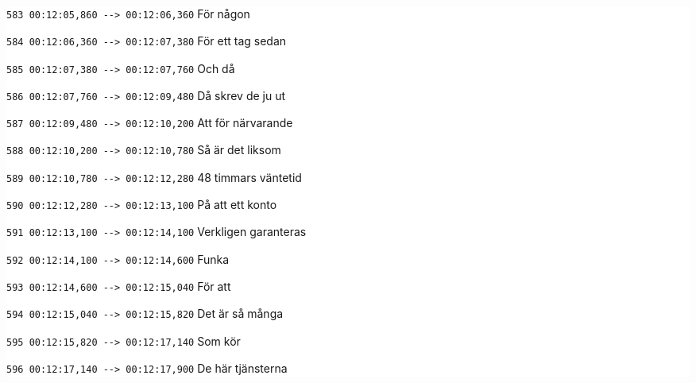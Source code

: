 

`583 00:12:05,860 --> 00:12:06,360`
För någon



`584 00:12:06,360 --> 00:12:07,380`
För ett tag sedan



`585 00:12:07,380 --> 00:12:07,760`
Och då



`586 00:12:07,760 --> 00:12:09,480`
Då skrev de ju ut



`587 00:12:09,480 --> 00:12:10,200`
Att för närvarande



`588 00:12:10,200 --> 00:12:10,780`
Så är det liksom



`589 00:12:10,780 --> 00:12:12,280`
48 timmars väntetid



`590 00:12:12,280 --> 00:12:13,100`
På att ett konto



`591 00:12:13,100 --> 00:12:14,100`
Verkligen garanteras



`592 00:12:14,100 --> 00:12:14,600`
Funka



`593 00:12:14,600 --> 00:12:15,040`
För att



`594 00:12:15,040 --> 00:12:15,820`
Det är så många



`595 00:12:15,820 --> 00:12:17,140`
Som kör



`596 00:12:17,140 --> 00:12:17,900`
De här tjänsterna
